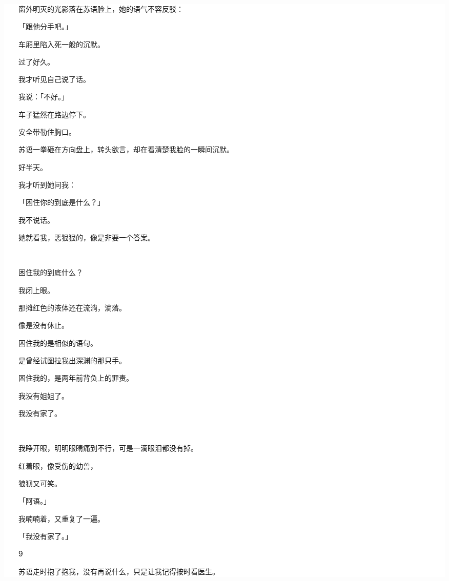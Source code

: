 &emsp;&emsp;窗外明灭的光影落在苏语脸上，她的语气不容反驳：  
  
&emsp;&emsp;「跟他分手吧。」  
  
&emsp;&emsp;车厢里陷入死一般的沉默。  
  
&emsp;&emsp;过了好久。  
  
&emsp;&emsp;我才听见自己说了话。  
  
&emsp;&emsp;我说：「不好。」  
  
&emsp;&emsp;车子猛然在路边停下。  
  
&emsp;&emsp;安全带勒住胸口。  
  
&emsp;&emsp;苏语一拳砸在方向盘上，转头欲言，却在看清楚我脸的一瞬间沉默。  
  
&emsp;&emsp;好半天。  
  
&emsp;&emsp;我才听到她问我：  
  
&emsp;&emsp;「困住你的到底是什么？」  
  
&emsp;&emsp;我不说话。  
  
&emsp;&emsp;她就看我，恶狠狠的，像是非要一个答案。  
  
&emsp;&emsp;   
  
&emsp;&emsp;困住我的到底什么？  
  
&emsp;&emsp;我闭上眼。  
  
&emsp;&emsp;那摊红色的液体还在流淌，滴落。  
  
&emsp;&emsp;像是没有休止。  
  
&emsp;&emsp;困住我的是相似的语句。  
  
&emsp;&emsp;是曾经试图拉我出深渊的那只手。  
  
&emsp;&emsp;困住我的，是两年前背负上的罪责。  
  
&emsp;&emsp;我没有姐姐了。  
  
&emsp;&emsp;我没有家了。  
  
&emsp;&emsp;   
  
&emsp;&emsp;我睁开眼，明明眼睛痛到不行，可是一滴眼泪都没有掉。  
  
&emsp;&emsp;红着眼，像受伤的幼兽，  
  
&emsp;&emsp;狼狈又可笑。  
  
&emsp;&emsp;「阿语。」  
  
&emsp;&emsp;我喃喃着，又重复了一遍。  
  
&emsp;&emsp;「我没有家了。」  
  
&emsp;&emsp;9  
  
&emsp;&emsp;苏语走时抱了抱我，没有再说什么，只是让我记得按时看医生。  
  